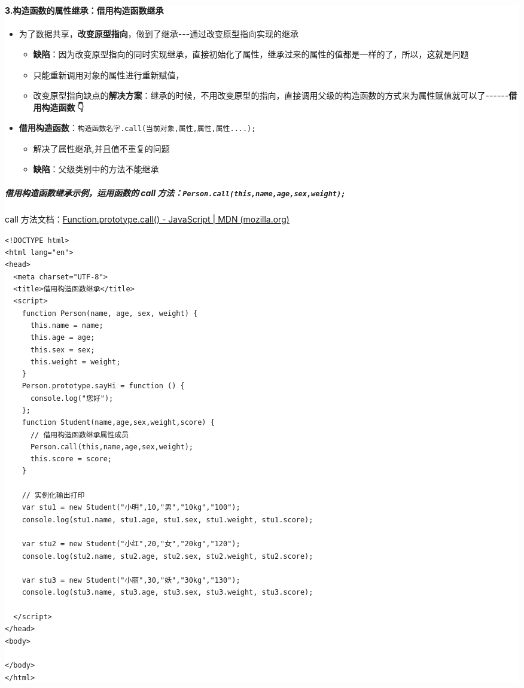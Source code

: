 #### 3.构造函数的属性继承：借用构造函数继承

- 为了数据共享，**改变原型指向**，做到了继承---通过改变原型指向实现的继承

  - **缺陷**：因为改变原型指向的同时实现继承，直接初始化了属性，继承过来的属性的值都是一样的了，所以，这就是问题

  - 只能重新调用对象的属性进行重新赋值，

  - 改变原型指向缺点的**解决方案**：继承的时候，不用改变原型的指向，直接调用父级的构造函数的方式来为属性赋值就可以了------**借用构造函数 👇**

- **借用构造函数**：`构造函数名字.call(当前对象,属性,属性,属性....);`

  - 解决了属性继承,并且值不重复的问题

  - **缺陷**：父级类别中的方法不能继承

##### 借用构造函数继承示例，运用函数的 call 方法：`Person.call(this,name,age,sex,weight);`

call 方法文档：[Function.prototype.call() - JavaScript | MDN (mozilla.org)](https://developer.mozilla.org/zh-CN/docs/Web/JavaScript/Reference/Global_Objects/Function/call)

```html{18}
<!DOCTYPE html>
<html lang="en">
<head>
  <meta charset="UTF-8">
  <title>借用构造函数继承</title>
  <script>
    function Person(name, age, sex, weight) {
      this.name = name;
      this.age = age;
      this.sex = sex;
      this.weight = weight;
    }
    Person.prototype.sayHi = function () {
      console.log("您好");
    };
    function Student(name,age,sex,weight,score) {
      // 借用构造函数继承属性成员
      Person.call(this,name,age,sex,weight);
      this.score = score;
    }

    // 实例化输出打印
    var stu1 = new Student("小明",10,"男","10kg","100");
    console.log(stu1.name, stu1.age, stu1.sex, stu1.weight, stu1.score);

    var stu2 = new Student("小红",20,"女","20kg","120");
    console.log(stu2.name, stu2.age, stu2.sex, stu2.weight, stu2.score);

    var stu3 = new Student("小丽",30,"妖","30kg","130");
    console.log(stu3.name, stu3.age, stu3.sex, stu3.weight, stu3.score);

  </script>
</head>
<body>

</body>
</html>
```
